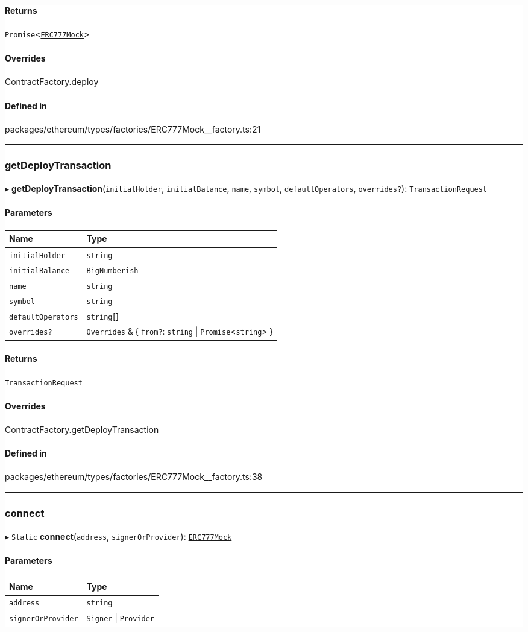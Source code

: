 #### Returns

`Promise`<[`ERC777Mock`](erc777mock.md)\>

#### Overrides

ContractFactory.deploy

#### Defined in

packages/ethereum/types/factories/ERC777Mock__factory.ts:21

___

### getDeployTransaction

▸ **getDeployTransaction**(`initialHolder`, `initialBalance`, `name`, `symbol`, `defaultOperators`, `overrides?`): `TransactionRequest`

#### Parameters

| Name | Type |
| :------ | :------ |
| `initialHolder` | `string` |
| `initialBalance` | `BigNumberish` |
| `name` | `string` |
| `symbol` | `string` |
| `defaultOperators` | `string`[] |
| `overrides?` | `Overrides` & { `from?`: `string` \| `Promise`<`string`\>  } |

#### Returns

`TransactionRequest`

#### Overrides

ContractFactory.getDeployTransaction

#### Defined in

packages/ethereum/types/factories/ERC777Mock__factory.ts:38

___

### connect

▸ `Static` **connect**(`address`, `signerOrProvider`): [`ERC777Mock`](erc777mock.md)

#### Parameters

| Name | Type |
| :------ | :------ |
| `address` | `string` |
| `signerOrProvider` | `Signer` \| `Provider` |
